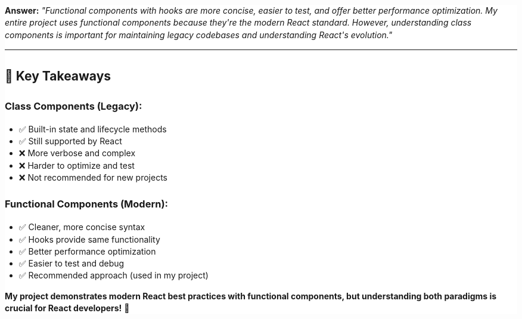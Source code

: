**Answer:** *"Functional components with hooks are more concise, easier to test, and offer better performance optimization. My entire project uses functional components because they're the modern React standard. However, understanding class components is important for maintaining legacy codebases and understanding React's evolution."*

---

## 🚀 Key Takeaways

### **Class Components (Legacy):**
- ✅ Built-in state and lifecycle methods
- ✅ Still supported by React
- ❌ More verbose and complex
- ❌ Harder to optimize and test
- ❌ Not recommended for new projects

### **Functional Components (Modern):**
- ✅ Cleaner, more concise syntax
- ✅ Hooks provide same functionality
- ✅ Better performance optimization
- ✅ Easier to test and debug
- ✅ Recommended approach (used in my project)

**My project demonstrates modern React best practices with functional components, but understanding both paradigms is crucial for React developers!** 🎨